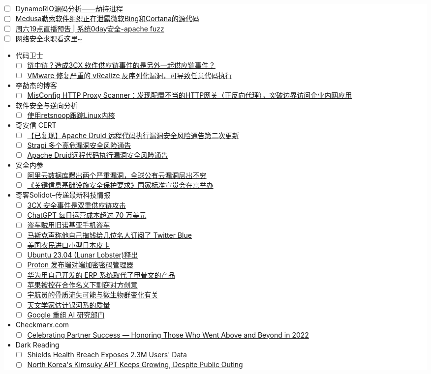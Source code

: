  - [ ] [DynamoRIO源码分析——劫持进程](https://mp.weixin.qq.com/s?__biz=MjM5NTc2MDYxMw==&mid=2458502953&idx=1&sn=35165538556bd1a144ca462c70f9b4c7&chksm=b18ef7a386f97eb5c3b1ce91cf09fd142d38a176df434847bc58396617c354243c27083394f7&scene=58&subscene=0#rd)
  - [ ] [Medusa勒索软件组织正在泄露微软Bing和Cortana的源代码](https://mp.weixin.qq.com/s?__biz=MjM5NTc2MDYxMw==&mid=2458502953&idx=2&sn=0034b0d3f8448074de15b56359332139&chksm=b18ef7a386f97eb5cdb3e5f4b285b2113a53e2218f50625e5626e689b7a2ce2c6e3d54ff91e2&scene=58&subscene=0#rd)
  - [ ] [周六19点直播预告 | 系统0day安全-apache fuzz](https://mp.weixin.qq.com/s?__biz=MjM5NTc2MDYxMw==&mid=2458502953&idx=3&sn=913e68bcaf5fb7460acdc2ee45798919&chksm=b18ef7a386f97eb57682288bdd8539021f8c51f5b5a51e19139b164cfb7a05a0bd8ae1dc52e6&scene=58&subscene=0#rd)
  - [ ] [网络安全求职看这里~](https://mp.weixin.qq.com/s?__biz=MjM5NTc2MDYxMw==&mid=2458502953&idx=4&sn=5c793dcce276b12d6e9a1098b3403bf3&chksm=b18ef7a386f97eb5692ab68b248fd784a78061334a929dddb125d15b92c5fefcb323cdd0eb20&scene=58&subscene=0#rd)
- 代码卫士
  - [ ] [链中链？造成3CX 软件供应链事件的是另外一起供应链事件？](https://mp.weixin.qq.com/s?__biz=MzI2NTg4OTc5Nw==&mid=2247516298&idx=1&sn=e138d641346e77698d70abee3a29e62c&chksm=ea94b1e0dde338f6f767e54778211adb78e8788fc03bf10ec5b5ef9e6851b5efabf99041633b&scene=58&subscene=0#rd)
  - [ ] [VMware 修复严重的 vRealize 反序列化漏洞，可导致任意代码执行](https://mp.weixin.qq.com/s?__biz=MzI2NTg4OTc5Nw==&mid=2247516298&idx=2&sn=1625888e8762acc4a48a665717933497&chksm=ea94b1e0dde338f62127926fd478fb71059387a0ae20c0fd3e0d9c2f4c6405f946351edeb454&scene=58&subscene=0#rd)
- 李劼杰的博客
  - [ ] [MisConfig HTTP Proxy Scanner：发现配置不当的HTTP网关（正反向代理），突破边界访问企业内网应用](https://www.lijiejie.com/misconfig-http-proxy-scanner/)
- 软件安全与逆向分析
  - [ ] [使用retsnoop跟踪Linux内核](https://mp.weixin.qq.com/s?__biz=MzU3MTY5MzQxMA==&mid=2247484240&idx=1&sn=f4d46e5bc635b3d78d923050117edadf&chksm=fcdd035dcbaa8a4bcd67276505a1ec459459ec42635fccbff7d233a729b966027f686be25059&scene=58&subscene=0#rd)
- 奇安信 CERT
  - [ ] [【已复现】Apache Druid 远程代码执行漏洞安全风险通告第二次更新](https://mp.weixin.qq.com/s?__biz=MzU5NDgxODU1MQ==&mid=2247498396&idx=1&sn=d9ffaac639246f184569db4d949b9d7c&chksm=fe79de04c90e5712f5058e9ddeb2f6de881a40a2143ff5ea56a3655d074d28e9e6e798c1b61d&scene=58&subscene=0#rd)
  - [ ] [Strapi 多个高危漏洞安全风险通告](https://mp.weixin.qq.com/s?__biz=MzU5NDgxODU1MQ==&mid=2247498388&idx=1&sn=550a94c4f42d404cab19bdf5741af5c7&chksm=fe79de0cc90e571a9ec6b1bf717cc29951a7e7a7efd50ee0a92fd3b84191541a9dc62759c3dc&scene=58&subscene=0#rd)
  - [ ] [Apache Druid远程代码执行漏洞安全风险通告](https://mp.weixin.qq.com/s?__biz=MzU5NDgxODU1MQ==&mid=2247498388&idx=2&sn=4a7471494513fa70ac9bf47b19b9c963&chksm=fe79de0cc90e571abcd5d0ff0bb23de44f4210a5c757caa2d63305c65391c8ce983b10720113&scene=58&subscene=0#rd)
- 安全内参
  - [ ] [阿里云数据库曝出两个严重漏洞，全球公有云漏洞层出不穷](https://mp.weixin.qq.com/s?__biz=MzI4NDY2MDMwMw==&mid=2247508453&idx=1&sn=9e8fae986be9414269b82315cd57090c&chksm=ebfae6c5dc8d6fd3e3cd233650b49e5955f4a61d6ee6e22c814722eb208fb67c0416e620a063&scene=58&subscene=0#rd)
  - [ ] [《关键信息基础设施安全保护要求》国家标准宣贯会在京举办](https://mp.weixin.qq.com/s?__biz=MzI4NDY2MDMwMw==&mid=2247508453&idx=2&sn=1851f3c3613339aa68a86fb1b6fe2758&chksm=ebfae6c5dc8d6fd3db8292810de7b6f6f85a2628f229e27b2ff6d33ded5b07fba2751ee41962&scene=58&subscene=0#rd)
- 奇客Solidot–传递最新科技情报
  - [ ] [3CX 安全事件是双重供应链攻击](https://www.solidot.org/story?sid=74743)
  - [ ] [ChatGPT 每日运营成本超过 70 万美元](https://www.solidot.org/story?sid=74742)
  - [ ] [盗车贼用旧诺基亚手机盗车](https://www.solidot.org/story?sid=74741)
  - [ ] [马斯克声称他自己掏钱给几位名人订阅了 Twitter Blue](https://www.solidot.org/story?sid=74740)
  - [ ] [美国农民进口小型日本皮卡](https://www.solidot.org/story?sid=74739)
  - [ ] [Ubuntu 23.04 (Lunar Lobster)释出](https://www.solidot.org/story?sid=74738)
  - [ ] [Proton 发布端对端加密密码管理器](https://www.solidot.org/story?sid=74737)
  - [ ] [华为用自己开发的 ERP 系统取代了甲骨文的产品](https://www.solidot.org/story?sid=74736)
  - [ ] [苹果被控在合作名义下剽窃对方创意](https://www.solidot.org/story?sid=74735)
  - [ ] [宇航员的骨质流失可能与微生物群变化有关](https://www.solidot.org/story?sid=74734)
  - [ ] [天文学家估计银河系的质量](https://www.solidot.org/story?sid=74733)
  - [ ] [Google 重组 AI 研究部门](https://www.solidot.org/story?sid=74732)
- Checkmarx.com
  - [ ] [Celebrating Partner Success — Honoring Those Who Went Above and Beyond in 2022](https://checkmarx.com/blog/celebrating-partner-success-honoring-those-who-went-above-and-beyond-in-2022/)
- Dark Reading
  - [ ] [Shields Health Breach Exposes 2.3M Users' Data](https://www.darkreading.com/attacks-breaches/shields-health-breach-exposes-2-3m-users-data)
  - [ ] [North Korea's Kimsuky APT Keeps Growing, Despite Public Outing](https://www.darkreading.com/threat-intelligence/north-korea-kimsuky-apt-keeps-growing-despite-public-outing)